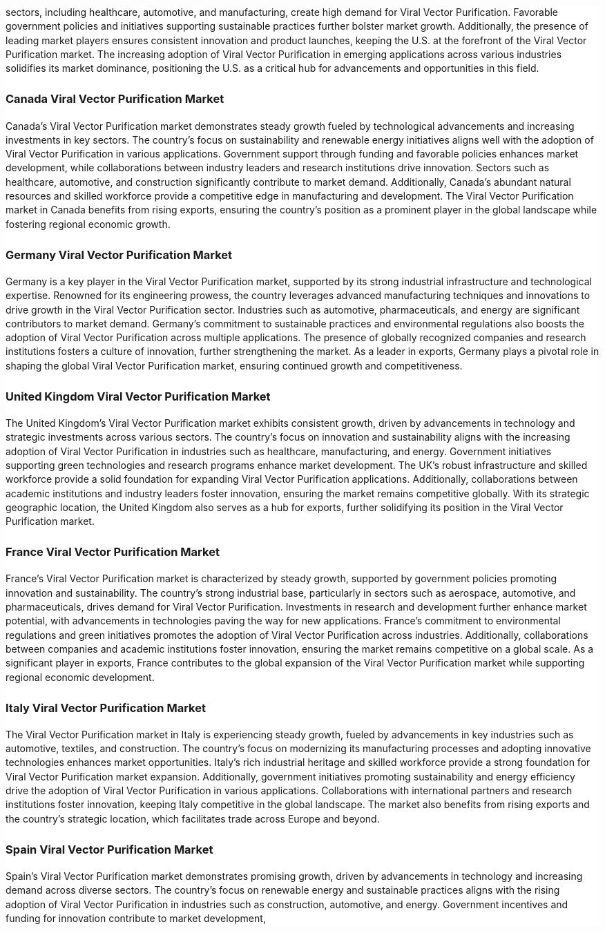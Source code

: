 sectors, including healthcare, automotive, and manufacturing, create high demand for Viral Vector Purification. Favorable government policies and initiatives supporting sustainable practices further bolster market growth. Additionally, the presence of leading market players ensures consistent innovation and product launches, keeping the U.S. at the forefront of the Viral Vector Purification market. The increasing adoption of Viral Vector Purification in emerging applications across various industries solidifies its market dominance, positioning the U.S. as a critical hub for advancements and opportunities in this field.</p><h3>Canada Viral Vector Purification Market</h3><p>Canada&rsquo;s Viral Vector Purification market demonstrates steady growth fueled by technological advancements and increasing investments in key sectors. The country&rsquo;s focus on sustainability and renewable energy initiatives aligns well with the adoption of Viral Vector Purification in various applications. Government support through funding and favorable policies enhances market development, while collaborations between industry leaders and research institutions drive innovation. Sectors such as healthcare, automotive, and construction significantly contribute to market demand. Additionally, Canada&rsquo;s abundant natural resources and skilled workforce provide a competitive edge in manufacturing and development. The Viral Vector Purification market in Canada benefits from rising exports, ensuring the country&rsquo;s position as a prominent player in the global landscape while fostering regional economic growth.</p><h3>Germany Viral Vector Purification Market</h3><p>Germany is a key player in the Viral Vector Purification market, supported by its strong industrial infrastructure and technological expertise. Renowned for its engineering prowess, the country leverages advanced manufacturing techniques and innovations to drive growth in the Viral Vector Purification sector. Industries such as automotive, pharmaceuticals, and energy are significant contributors to market demand. Germany&rsquo;s commitment to sustainable practices and environmental regulations also boosts the adoption of Viral Vector Purification across multiple applications. The presence of globally recognized companies and research institutions fosters a culture of innovation, further strengthening the market. As a leader in exports, Germany plays a pivotal role in shaping the global Viral Vector Purification market, ensuring continued growth and competitiveness.</p><h3>United Kingdom Viral Vector Purification Market</h3><p>The United Kingdom&rsquo;s Viral Vector Purification market exhibits consistent growth, driven by advancements in technology and strategic investments across various sectors. The country&rsquo;s focus on innovation and sustainability aligns with the increasing adoption of Viral Vector Purification in industries such as healthcare, manufacturing, and energy. Government initiatives supporting green technologies and research programs enhance market development. The UK&rsquo;s robust infrastructure and skilled workforce provide a solid foundation for expanding Viral Vector Purification applications. Additionally, collaborations between academic institutions and industry leaders foster innovation, ensuring the market remains competitive globally. With its strategic geographic location, the United Kingdom also serves as a hub for exports, further solidifying its position in the Viral Vector Purification market.</p><h3>France Viral Vector Purification Market</h3><p>France&rsquo;s Viral Vector Purification market is characterized by steady growth, supported by government policies promoting innovation and sustainability. The country&rsquo;s strong industrial base, particularly in sectors such as aerospace, automotive, and pharmaceuticals, drives demand for Viral Vector Purification. Investments in research and development further enhance market potential, with advancements in technologies paving the way for new applications. France&rsquo;s commitment to environmental regulations and green initiatives promotes the adoption of Viral Vector Purification across industries. Additionally, collaborations between companies and academic institutions foster innovation, ensuring the market remains competitive on a global scale. As a significant player in exports, France contributes to the global expansion of the Viral Vector Purification market while supporting regional economic development.</p><h3>Italy Viral Vector Purification Market</h3><p>The Viral Vector Purification market in Italy is experiencing steady growth, fueled by advancements in key industries such as automotive, textiles, and construction. The country&rsquo;s focus on modernizing its manufacturing processes and adopting innovative technologies enhances market opportunities. Italy&rsquo;s rich industrial heritage and skilled workforce provide a strong foundation for Viral Vector Purification market expansion. Additionally, government initiatives promoting sustainability and energy efficiency drive the adoption of Viral Vector Purification in various applications. Collaborations with international partners and research institutions foster innovation, keeping Italy competitive in the global landscape. The market also benefits from rising exports and the country&rsquo;s strategic location, which facilitates trade across Europe and beyond.</p><h3>Spain Viral Vector Purification Market</h3><p>Spain&rsquo;s Viral Vector Purification market demonstrates promising growth, driven by advancements in technology and increasing demand across diverse sectors. The country&rsquo;s focus on renewable energy and sustainable practices aligns with the rising adoption of Viral Vector Purification in industries such as construction, automotive, and energy. Government incentives and funding for innovation contribute to market development,